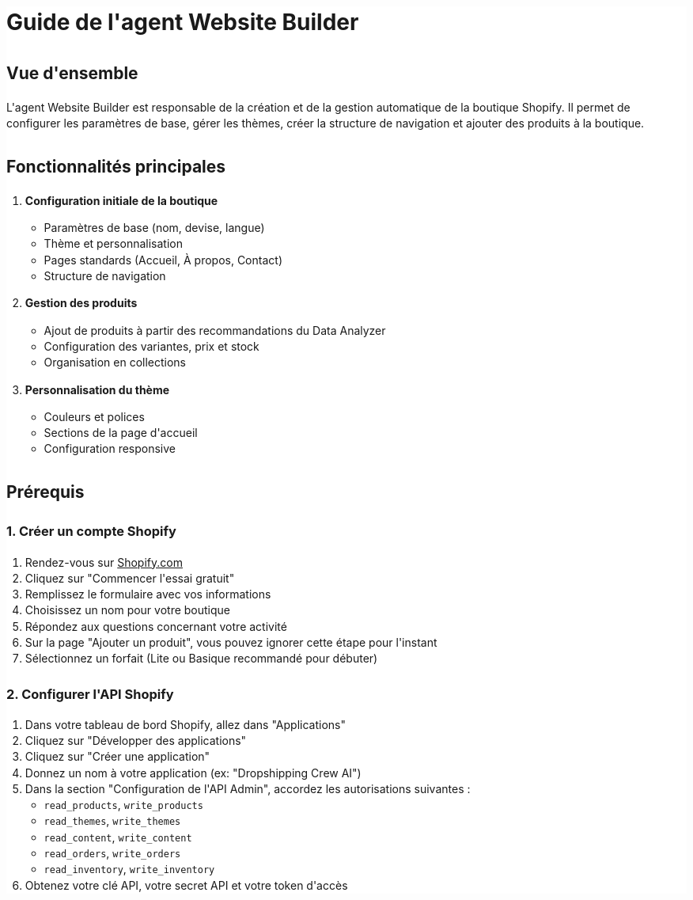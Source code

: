 # Guide de l'agent Website Builder

## Vue d'ensemble

L'agent Website Builder est responsable de la création et de la gestion automatique de la boutique Shopify. Il permet de configurer les paramètres de base, gérer les thèmes, créer la structure de navigation et ajouter des produits à la boutique.

## Fonctionnalités principales

1. **Configuration initiale de la boutique**
   - Paramètres de base (nom, devise, langue)
   - Thème et personnalisation
   - Pages standards (Accueil, À propos, Contact)
   - Structure de navigation

2. **Gestion des produits**
   - Ajout de produits à partir des recommandations du Data Analyzer
   - Configuration des variantes, prix et stock
   - Organisation en collections

3. **Personnalisation du thème**
   - Couleurs et polices
   - Sections de la page d'accueil
   - Configuration responsive

## Prérequis

### 1. Créer un compte Shopify

1. Rendez-vous sur [Shopify.com](https://www.shopify.com/)
2. Cliquez sur "Commencer l'essai gratuit"
3. Remplissez le formulaire avec vos informations
4. Choisissez un nom pour votre boutique
5. Répondez aux questions concernant votre activité
6. Sur la page "Ajouter un produit", vous pouvez ignorer cette étape pour l'instant
7. Sélectionnez un forfait (Lite ou Basique recommandé pour débuter)

### 2. Configurer l'API Shopify

1. Dans votre tableau de bord Shopify, allez dans "Applications"
2. Cliquez sur "Développer des applications"
3. Cliquez sur "Créer une application"
4. Donnez un nom à votre application (ex: "Dropshipping Crew AI")
5. Dans la section "Configuration de l'API Admin", accordez les autorisations suivantes :
   - `read_products`, `write_products`
   - `read_themes`, `write_themes`
   - `read_content`, `write_content`
   - `read_orders`, `write_orders`
   - `read_inventory`, `write_inventory`
6. Obtenez votre clé API, votre secret API et votre token d'accès
